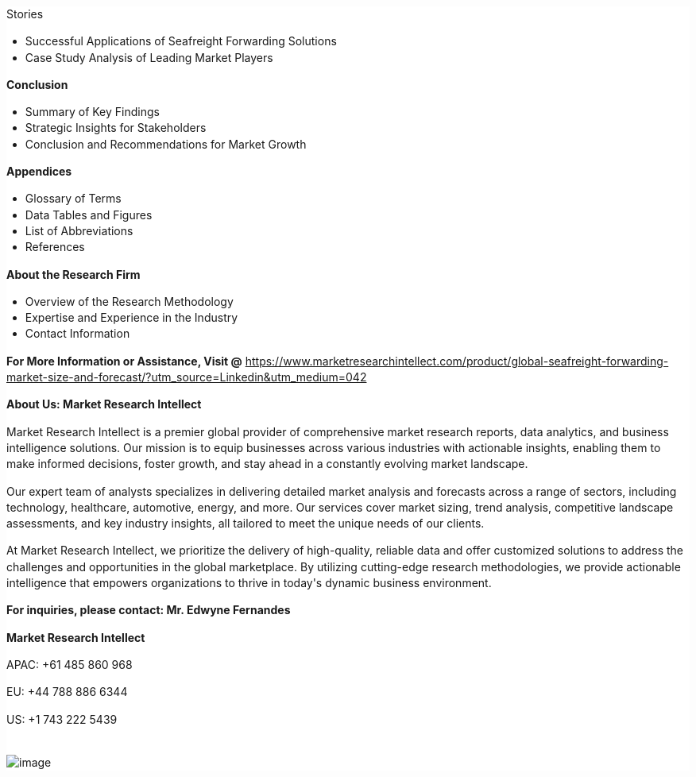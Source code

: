 Stories</strong></p><ul><li>Successful Applications of Seafreight Forwarding Solutions</li><li>Case Study Analysis of Leading Market Players</li></ul><p><strong>Conclusion</strong></p><ul><li>Summary of Key Findings</li><li>Strategic Insights for Stakeholders</li><li>Conclusion and Recommendations for Market Growth</li></ul><p><strong>Appendices</strong></p><ul><li>Glossary of Terms</li><li>Data Tables and Figures</li><li>List of Abbreviations</li><li>References</li></ul><p><strong>About the Research Firm</strong></p><ul><li>Overview of the Research Methodology</li><li>Expertise and Experience in the Industry</li><li>Contact Information</li></ul></div><div class="article-main__content" data-test-id="publishing-text-block"><p><span class="font-[700]"><strong>For More Information or Assistance, Visit @</strong>&nbsp;<a href="https://www.marketresearchintellect.com/product/global-seafreight-forwarding-market-size-and-forecast/?utm_source=Linkedin&utm_medium=042">https://www.marketresearchintellect.com/product/global-seafreight-forwarding-market-size-and-forecast/?utm_source=Linkedin&utm_medium=042</a></span></p><p><strong>About Us: Market Research Intellect</strong></p><p>Market Research Intellect is a premier global provider of comprehensive market research reports, data analytics, and business intelligence solutions. Our mission is to equip businesses across various industries with actionable insights, enabling them to make informed decisions, foster growth, and stay ahead in a constantly evolving market landscape.</p><p>Our expert team of analysts specializes in delivering detailed market analysis and forecasts across a range of sectors, including technology, healthcare, automotive, energy, and more. Our services cover market sizing, trend analysis, competitive landscape assessments, and key industry insights, all tailored to meet the unique needs of our clients.</p><p>At Market Research Intellect, we prioritize the delivery of high-quality, reliable data and offer customized solutions to address the challenges and opportunities in the global marketplace. By utilizing cutting-edge research methodologies, we provide actionable intelligence that empowers organizations to thrive in today's dynamic business environment.</p><p><strong>For inquiries, please contact: Mr. Edwyne Fernandes</strong></p><p><strong>Market Research Intellect</strong></p><p>APAC: +61 485 860 968</p><p>EU: +44 788 886 6344</p><p>US: +1 743 222 5439</p></div><div class="article-main__content" data-test-id="publishing-text-block">&nbsp;</div>
![image](https://github.com/user-attachments/assets/37d6d033-8586-4b7e-a62e-d4db05af2bd9)
